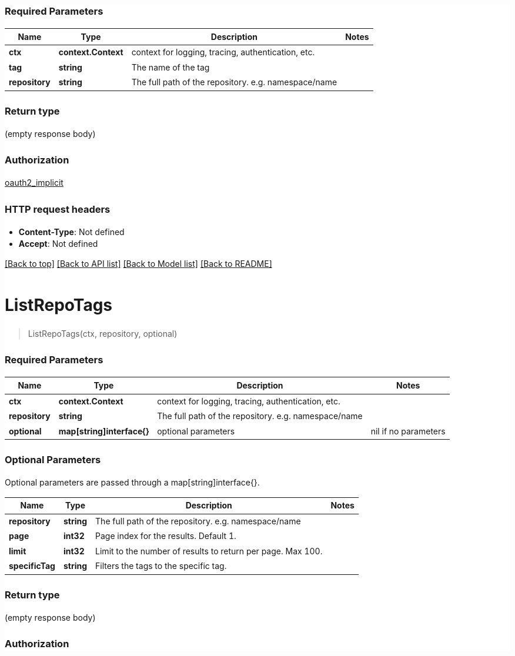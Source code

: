 ### Required Parameters

Name | Type | Description  | Notes
------------- | ------------- | ------------- | -------------
 **ctx** | **context.Context** | context for logging, tracing, authentication, etc.
  **tag** | **string**| The name of the tag | 
  **repository** | **string**| The full path of the repository. e.g. namespace/name | 

### Return type

 (empty response body)

### Authorization

[oauth2_implicit](../README.md#oauth2_implicit)

### HTTP request headers

 - **Content-Type**: Not defined
 - **Accept**: Not defined

[[Back to top]](#) [[Back to API list]](../README.md#documentation-for-api-endpoints) [[Back to Model list]](../README.md#documentation-for-models) [[Back to README]](../README.md)

# **ListRepoTags**
> ListRepoTags(ctx, repository, optional)




### Required Parameters

Name | Type | Description  | Notes
------------- | ------------- | ------------- | -------------
 **ctx** | **context.Context** | context for logging, tracing, authentication, etc.
  **repository** | **string**| The full path of the repository. e.g. namespace/name | 
 **optional** | **map[string]interface{}** | optional parameters | nil if no parameters

### Optional Parameters
Optional parameters are passed through a map[string]interface{}.

Name | Type | Description  | Notes
------------- | ------------- | ------------- | -------------
 **repository** | **string**| The full path of the repository. e.g. namespace/name | 
 **page** | **int32**| Page index for the results. Default 1. | 
 **limit** | **int32**| Limit to the number of results to return per page. Max 100. | 
 **specificTag** | **string**| Filters the tags to the specific tag. | 

### Return type

 (empty response body)

### Authorization
